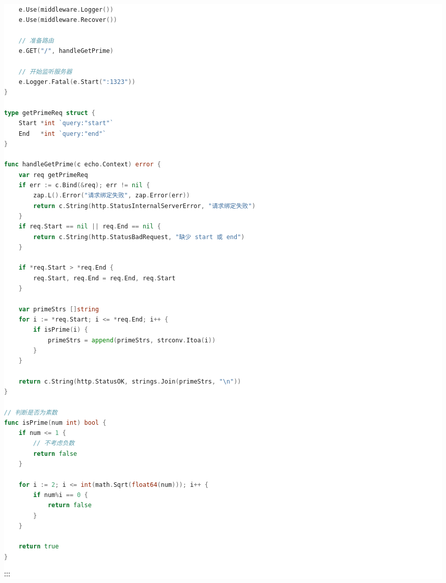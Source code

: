 ```go
	e.Use(middleware.Logger())
	e.Use(middleware.Recover())

	// 准备路由
	e.GET("/", handleGetPrime)

	// 开始监听服务器
	e.Logger.Fatal(e.Start(":1323"))
}

type getPrimeReq struct {
	Start *int `query:"start"`
	End   *int `query:"end"`
}

func handleGetPrime(c echo.Context) error {
	var req getPrimeReq
	if err := c.Bind(&req); err != nil {
		zap.L().Error("请求绑定失败", zap.Error(err))
		return c.String(http.StatusInternalServerError, "请求绑定失败")
	}
	if req.Start == nil || req.End == nil {
		return c.String(http.StatusBadRequest, "缺少 start 或 end")
	}

	if *req.Start > *req.End {
		req.Start, req.End = req.End, req.Start
	}

	var primeStrs []string
	for i := *req.Start; i <= *req.End; i++ {
		if isPrime(i) {
			primeStrs = append(primeStrs, strconv.Itoa(i))
		}
	}

	return c.String(http.StatusOK, strings.Join(primeStrs, "\n"))
}

// 判断是否为素数
func isPrime(num int) bool {
	if num <= 1 {
		// 不考虑负数
		return false
	}

	for i := 2; i <= int(math.Sqrt(float64(num))); i++ {
		if num%i == 0 {
			return false
		}
	}

	return true
}
```

:::
